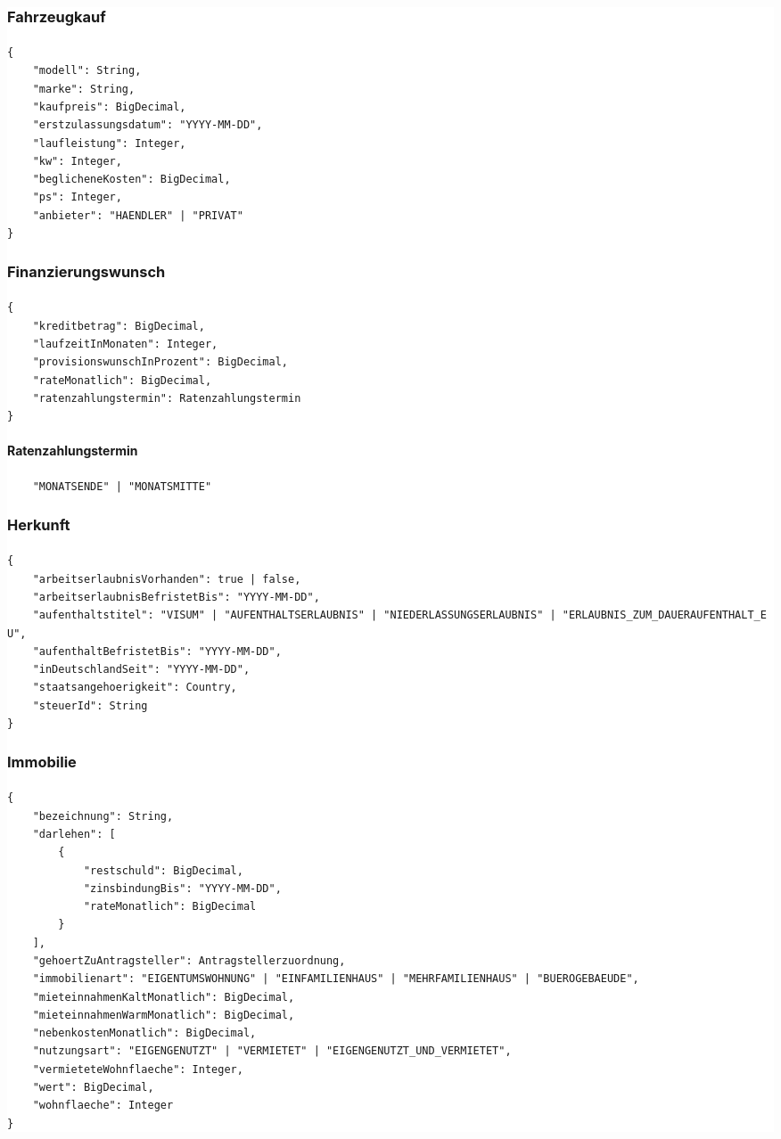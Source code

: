 ### Fahrzeugkauf

    {
        "modell": String,
        "marke": String,
        "kaufpreis": BigDecimal,
        "erstzulassungsdatum": "YYYY-MM-DD",
        "laufleistung": Integer,
        "kw": Integer,
        "beglicheneKosten": BigDecimal,
        "ps": Integer,
        "anbieter": "HAENDLER" | "PRIVAT"
    }

### Finanzierungswunsch

    {
        "kreditbetrag": BigDecimal,
        "laufzeitInMonaten": Integer,
        "provisionswunschInProzent": BigDecimal,
        "rateMonatlich": BigDecimal,
        "ratenzahlungstermin": Ratenzahlungstermin
    }

#### Ratenzahlungstermin

        "MONATSENDE" | "MONATSMITTE"

### Herkunft

    {
        "arbeitserlaubnisVorhanden": true | false,
        "arbeitserlaubnisBefristetBis": "YYYY-MM-DD",
        "aufenthaltstitel": "VISUM" | "AUFENTHALTSERLAUBNIS" | "NIEDERLASSUNGSERLAUBNIS" | "ERLAUBNIS_ZUM_DAUERAUFENTHALT_EU",
        "aufenthaltBefristetBis": "YYYY-MM-DD",
        "inDeutschlandSeit": "YYYY-MM-DD",
        "staatsangehoerigkeit": Country,
        "steuerId": String
    }

### Immobilie

    {
        "bezeichnung": String,
        "darlehen": [
            {
                "restschuld": BigDecimal,
                "zinsbindungBis": "YYYY-MM-DD",
                "rateMonatlich": BigDecimal
            }
        ],
        "gehoertZuAntragsteller": Antragstellerzuordnung,
        "immobilienart": "EIGENTUMSWOHNUNG" | "EINFAMILIENHAUS" | "MEHRFAMILIENHAUS" | "BUEROGEBAEUDE",
        "mieteinnahmenKaltMonatlich": BigDecimal,
        "mieteinnahmenWarmMonatlich": BigDecimal,
        "nebenkostenMonatlich": BigDecimal,
        "nutzungsart": "EIGENGENUTZT" | "VERMIETET" | "EIGENGENUTZT_UND_VERMIETET",
        "vermieteteWohnflaeche": Integer,
        "wert": BigDecimal,
        "wohnflaeche": Integer
    }
